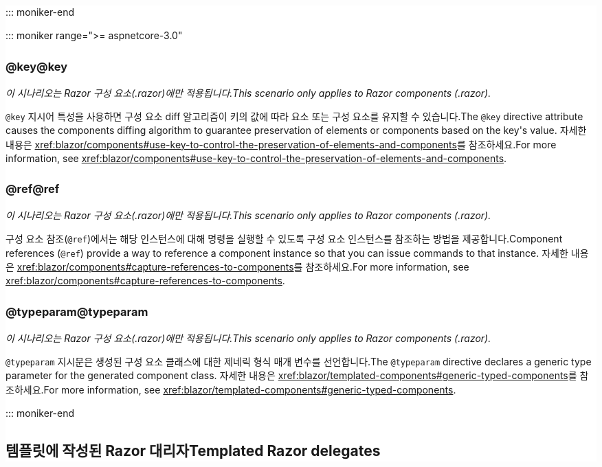 ::: moniker-end

::: moniker range=">= aspnetcore-3.0"

### <a name="key"></a><span data-ttu-id="6c628-316">\@key</span><span class="sxs-lookup"><span data-stu-id="6c628-316">\@key</span></span>

<span data-ttu-id="6c628-317">*이 시나리오는 Razor 구성 요소(.razor)에만 적용됩니다.*</span><span class="sxs-lookup"><span data-stu-id="6c628-317">*This scenario only applies to Razor components (.razor).*</span></span>

<span data-ttu-id="6c628-318">`@key` 지시어 특성을 사용하면 구성 요소 diff 알고리즘이 키의 값에 따라 요소 또는 구성 요소를 유지할 수 있습니다.</span><span class="sxs-lookup"><span data-stu-id="6c628-318">The `@key` directive attribute causes the components diffing algorithm to guarantee preservation of elements or components based on the key's value.</span></span> <span data-ttu-id="6c628-319">자세한 내용은 <xref:blazor/components#use-key-to-control-the-preservation-of-elements-and-components>를 참조하세요.</span><span class="sxs-lookup"><span data-stu-id="6c628-319">For more information, see <xref:blazor/components#use-key-to-control-the-preservation-of-elements-and-components>.</span></span>

### <a name="ref"></a><span data-ttu-id="6c628-320">\@ref</span><span class="sxs-lookup"><span data-stu-id="6c628-320">\@ref</span></span>

<span data-ttu-id="6c628-321">*이 시나리오는 Razor 구성 요소(.razor)에만 적용됩니다.*</span><span class="sxs-lookup"><span data-stu-id="6c628-321">*This scenario only applies to Razor components (.razor).*</span></span>

<span data-ttu-id="6c628-322">구성 요소 참조(`@ref`)에서는 해당 인스턴스에 대해 명령을 실행할 수 있도록 구성 요소 인스턴스를 참조하는 방법을 제공합니다.</span><span class="sxs-lookup"><span data-stu-id="6c628-322">Component references (`@ref`) provide a way to reference a component instance so that you can issue commands to that instance.</span></span> <span data-ttu-id="6c628-323">자세한 내용은 <xref:blazor/components#capture-references-to-components>를 참조하세요.</span><span class="sxs-lookup"><span data-stu-id="6c628-323">For more information, see <xref:blazor/components#capture-references-to-components>.</span></span>

### <a name="typeparam"></a><span data-ttu-id="6c628-324">\@typeparam</span><span class="sxs-lookup"><span data-stu-id="6c628-324">\@typeparam</span></span>

<span data-ttu-id="6c628-325">*이 시나리오는 Razor 구성 요소(.razor)에만 적용됩니다.*</span><span class="sxs-lookup"><span data-stu-id="6c628-325">*This scenario only applies to Razor components (.razor).*</span></span>

<span data-ttu-id="6c628-326">`@typeparam` 지시문은 생성된 구성 요소 클래스에 대한 제네릭 형식 매개 변수를 선언합니다.</span><span class="sxs-lookup"><span data-stu-id="6c628-326">The `@typeparam` directive declares a generic type parameter for the generated component class.</span></span> <span data-ttu-id="6c628-327">자세한 내용은 <xref:blazor/templated-components#generic-typed-components>를 참조하세요.</span><span class="sxs-lookup"><span data-stu-id="6c628-327">For more information, see <xref:blazor/templated-components#generic-typed-components>.</span></span>

::: moniker-end

## <a name="templated-razor-delegates"></a><span data-ttu-id="6c628-328">템플릿에 작성된 Razor 대리자</span><span class="sxs-lookup"><span data-stu-id="6c628-328">Templated Razor delegates</span></span>
